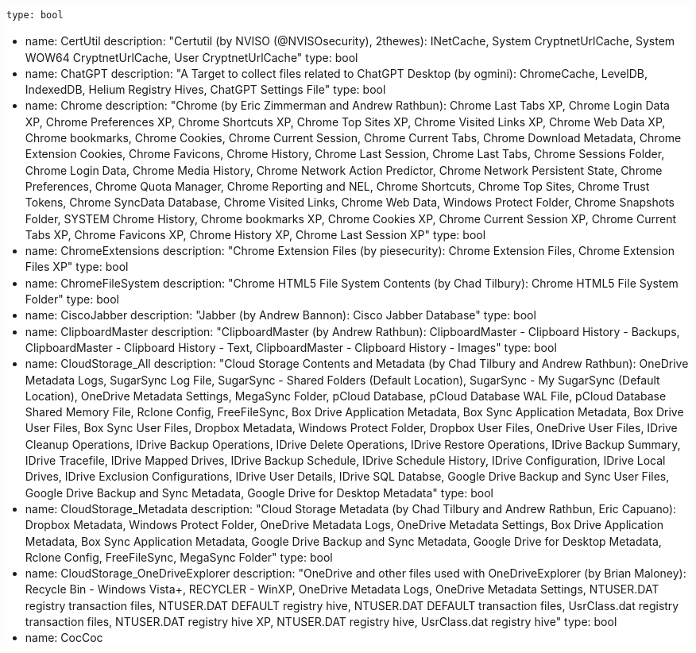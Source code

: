     type: bool
  - name: CertUtil
    description: "Certutil (by NVISO (@NVISOsecurity), 2thewes): INetCache, System CryptnetUrlCache, System WOW64 CryptnetUrlCache, User CryptnetUrlCache"
    type: bool
  - name: ChatGPT
    description: "A Target to collect files related to ChatGPT Desktop (by ogmini): ChromeCache, LevelDB, IndexedDB, Helium Registry Hives, ChatGPT Settings File"
    type: bool
  - name: Chrome
    description: "Chrome (by Eric Zimmerman and Andrew Rathbun): Chrome Last Tabs XP, Chrome Login Data XP, Chrome Preferences XP, Chrome Shortcuts XP, Chrome Top Sites XP, Chrome Visited Links XP, Chrome Web Data XP, Chrome bookmarks, Chrome Cookies, Chrome Current Session, Chrome Current Tabs, Chrome Download Metadata, Chrome Extension Cookies, Chrome Favicons, Chrome History, Chrome Last Session, Chrome Last Tabs, Chrome Sessions Folder, Chrome Login Data, Chrome Media History, Chrome Network Action Predictor, Chrome Network Persistent State, Chrome Preferences, Chrome Quota Manager, Chrome Reporting and NEL, Chrome Shortcuts, Chrome Top Sites, Chrome Trust Tokens, Chrome SyncData Database, Chrome Visited Links, Chrome Web Data, Windows Protect Folder, Chrome Snapshots Folder, SYSTEM Chrome History, Chrome bookmarks XP, Chrome Cookies XP, Chrome Current Session XP, Chrome Current Tabs XP, Chrome Favicons XP, Chrome History XP, Chrome Last Session XP"
    type: bool
  - name: ChromeExtensions
    description: "Chrome Extension Files (by piesecurity): Chrome Extension Files, Chrome Extension Files XP"
    type: bool
  - name: ChromeFileSystem
    description: "Chrome HTML5 File System Contents (by Chad Tilbury): Chrome HTML5 File System Folder"
    type: bool
  - name: CiscoJabber
    description: "Jabber (by Andrew Bannon): Cisco Jabber Database"
    type: bool
  - name: ClipboardMaster
    description: "ClipboardMaster (by Andrew Rathbun): ClipboardMaster - Clipboard History - Backups, ClipboardMaster - Clipboard History - Text, ClipboardMaster - Clipboard History - Images"
    type: bool
  - name: CloudStorage_All
    description: "Cloud Storage Contents and Metadata (by Chad Tilbury and Andrew Rathbun): OneDrive Metadata Logs, SugarSync Log File, SugarSync - Shared Folders (Default Location), SugarSync - My SugarSync (Default Location), OneDrive Metadata Settings, MegaSync Folder, pCloud Database, pCloud Database WAL File, pCloud Database Shared Memory File, Rclone Config, FreeFileSync, Box Drive Application Metadata, Box Sync Application Metadata, Box Drive User Files, Box Sync User Files, Dropbox Metadata, Windows Protect Folder, Dropbox User Files, OneDrive User Files, IDrive Cleanup Operations, IDrive Backup Operations, IDrive Delete Operations, IDrive Restore Operations, IDrive Backup Summary, IDrive Tracefile, IDrive Mapped Drives, IDrive Backup Schedule, IDrive Schedule History, IDrive Configuration, IDrive Local Drives, IDrive Exclusion Configurations, IDrive User Details, IDrive SQL Databse, Google Drive Backup and Sync User Files, Google Drive Backup and Sync Metadata, Google Drive for Desktop Metadata"
    type: bool
  - name: CloudStorage_Metadata
    description: "Cloud Storage Metadata (by Chad Tilbury and Andrew Rathbun, Eric Capuano): Dropbox Metadata, Windows Protect Folder, OneDrive Metadata Logs, OneDrive Metadata Settings, Box Drive Application Metadata, Box Sync Application Metadata, Google Drive Backup and Sync Metadata, Google Drive for Desktop Metadata, Rclone Config, FreeFileSync, MegaSync Folder"
    type: bool
  - name: CloudStorage_OneDriveExplorer
    description: "OneDrive and other files used with OneDriveExplorer (by Brian Maloney): Recycle Bin - Windows Vista+, RECYCLER - WinXP, OneDrive Metadata Logs, OneDrive Metadata Settings, NTUSER.DAT registry transaction files, NTUSER.DAT DEFAULT registry hive, NTUSER.DAT DEFAULT transaction files, UsrClass.dat registry transaction files, NTUSER.DAT registry hive XP, NTUSER.DAT registry hive, UsrClass.dat registry hive"
    type: bool
  - name: CocCoc